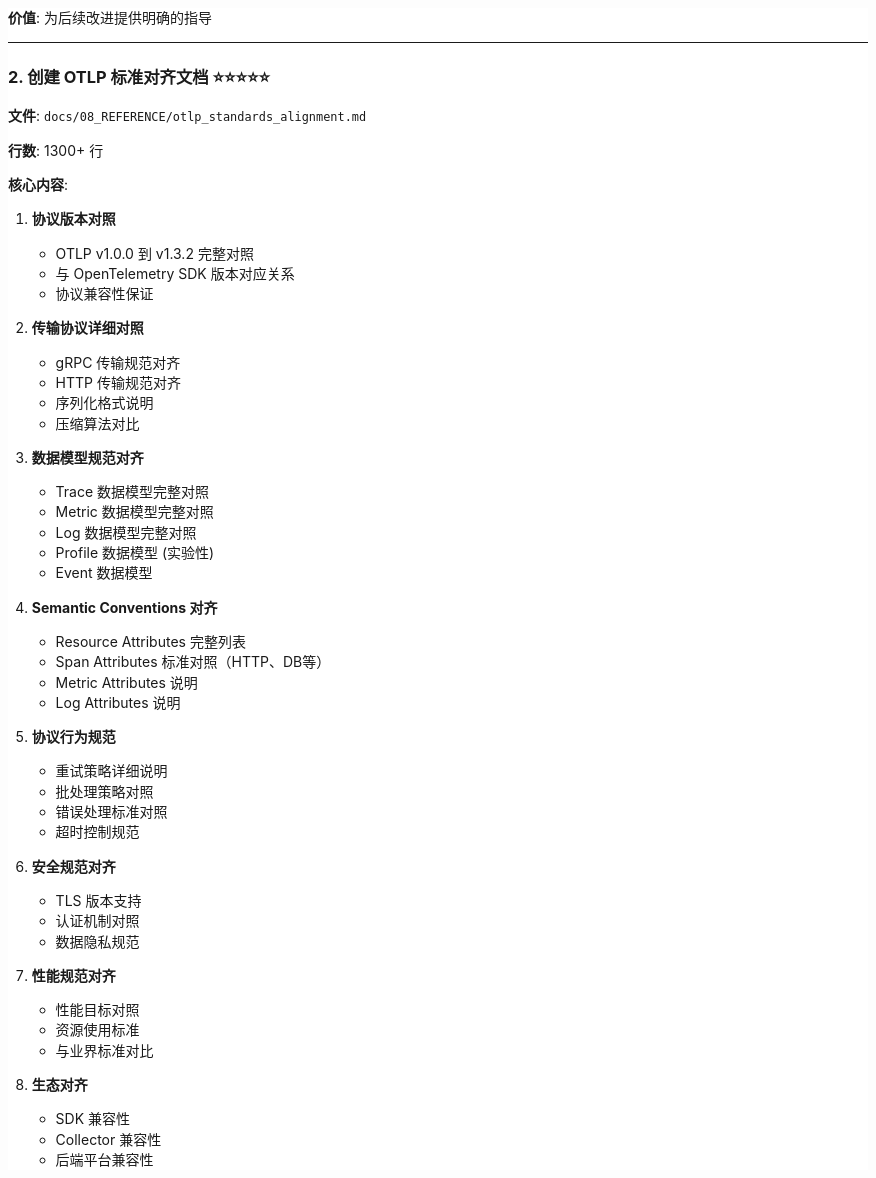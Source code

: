 **价值**: 为后续改进提供明确的指导

---

### 2. 创建 OTLP 标准对齐文档 ⭐⭐⭐⭐⭐

**文件**: `docs/08_REFERENCE/otlp_standards_alignment.md`

**行数**: 1300+ 行

**核心内容**:

1. **协议版本对照**
   - OTLP v1.0.0 到 v1.3.2 完整对照
   - 与 OpenTelemetry SDK 版本对应关系
   - 协议兼容性保证

2. **传输协议详细对照**
   - gRPC 传输规范对齐
   - HTTP 传输规范对齐
   - 序列化格式说明
   - 压缩算法对比

3. **数据模型规范对齐**
   - Trace 数据模型完整对照
   - Metric 数据模型完整对照
   - Log 数据模型完整对照
   - Profile 数据模型 (实验性)
   - Event 数据模型

4. **Semantic Conventions 对齐**
   - Resource Attributes 完整列表
   - Span Attributes 标准对照（HTTP、DB等）
   - Metric Attributes 说明
   - Log Attributes 说明

5. **协议行为规范**
   - 重试策略详细说明
   - 批处理策略对照
   - 错误处理标准对照
   - 超时控制规范

6. **安全规范对齐**
   - TLS 版本支持
   - 认证机制对照
   - 数据隐私规范

7. **性能规范对齐**
   - 性能目标对照
   - 资源使用标准
   - 与业界标准对比

8. **生态对齐**
   - SDK 兼容性
   - Collector 兼容性
   - 后端平台兼容性
